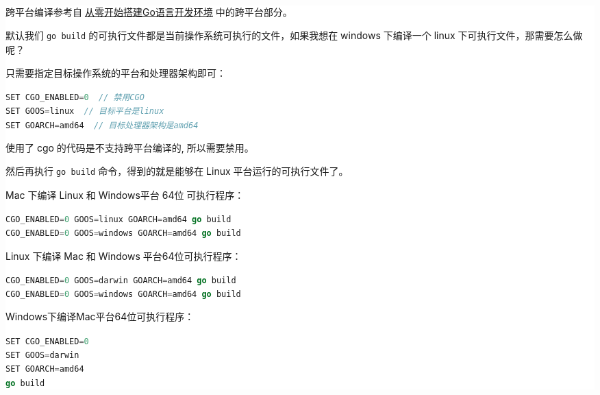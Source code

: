 跨平台编译参考自 [从零开始搭建Go语言开发环境](https://www.liwenzhou.com/posts/Go/install_go_dev/) 中的跨平台部分。

默认我们 `go build` 的可执行文件都是当前操作系统可执行的文件，如果我想在 windows 下编译一个 linux 下可执行文件，那需要怎么做呢？

只需要指定目标操作系统的平台和处理器架构即可：

```go
SET CGO_ENABLED=0  // 禁用CGO
SET GOOS=linux  // 目标平台是linux
SET GOARCH=amd64  // 目标处理器架构是amd64
```

使用了 cgo 的代码是不支持跨平台编译的, 所以需要禁用。

然后再执行 `go build` 命令，得到的就是能够在 Linux 平台运行的可执行文件了。

Mac 下编译 Linux 和 Windows平台 64位 可执行程序：

```go
CGO_ENABLED=0 GOOS=linux GOARCH=amd64 go build
CGO_ENABLED=0 GOOS=windows GOARCH=amd64 go build
```

Linux 下编译 Mac 和 Windows 平台64位可执行程序：

```go
CGO_ENABLED=0 GOOS=darwin GOARCH=amd64 go build
CGO_ENABLED=0 GOOS=windows GOARCH=amd64 go build
```

Windows下编译Mac平台64位可执行程序：

```go
SET CGO_ENABLED=0
SET GOOS=darwin
SET GOARCH=amd64
go build
```